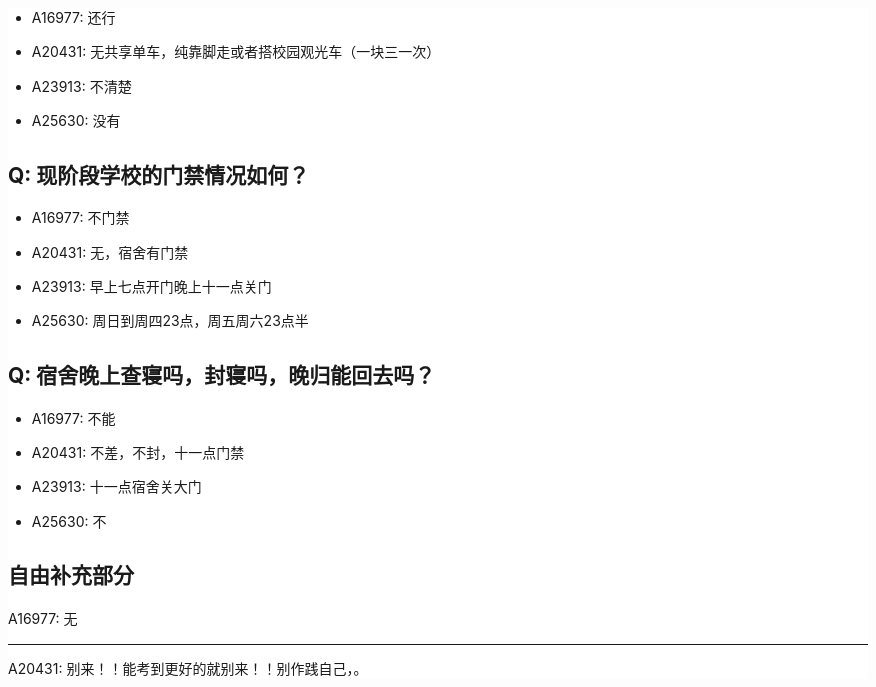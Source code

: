 - A16977: 还行

- A20431: 无共享单车，纯靠脚走或者搭校园观光车（一块三一次）

- A23913: 不清楚

- A25630: 没有

## Q: 现阶段学校的门禁情况如何？

- A16977: 不门禁

- A20431: 无，宿舍有门禁

- A23913: 早上七点开门晚上十一点关门

- A25630: 周日到周四23点，周五周六23点半

## Q: 宿舍晚上查寝吗，封寝吗，晚归能回去吗？

- A16977: 不能

- A20431: 不差，不封，十一点门禁

- A23913: 十一点宿舍关大门

- A25630: 不

## 自由补充部分

A16977: 无

***

A20431: 别来！！能考到更好的就别来！！别作践自己，。